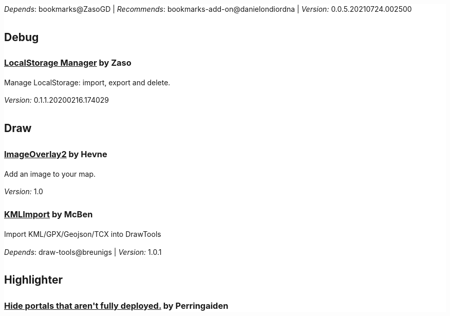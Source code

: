 *Depends*: bookmarks@ZasoGD  |
*Recommends*: bookmarks-add-on@danielondiordna  |
*Version:* 0.0.5.20210724.002500


  

## Debug
  
### [LocalStorage Manager](https://raw.githubusercontent.com/IITC-CE/Community-plugins/master/dist/Zaso/localstorage-manager.user.js) by Zaso





Manage LocalStorage: import, export and delete.

*Version:* 0.1.1.20200216.174029


  

## Draw
  
### [ImageOverlay2](https://raw.githubusercontent.com/IITC-CE/Community-plugins/master/dist/McBen/ImageOverlay2.user.js) by Hevne





Add an image to your map.

*Version:* 1.0


  
### [KMLImport](https://raw.githubusercontent.com/IITC-CE/Community-plugins/master/dist/McBen/KMLImport.user.js) by McBen





Import KML/GPX/Geojson/TCX into DrawTools

*Depends*: draw-tools@breunigs  |
*Version:* 1.0.1


  

## Highlighter
  
### [Hide portals that aren&#39;t fully deployed.](https://raw.githubusercontent.com/IITC-CE/Community-plugins/master/dist/Perringaiden/wolf-deployed-highlighter.user.js) by Perringaiden
